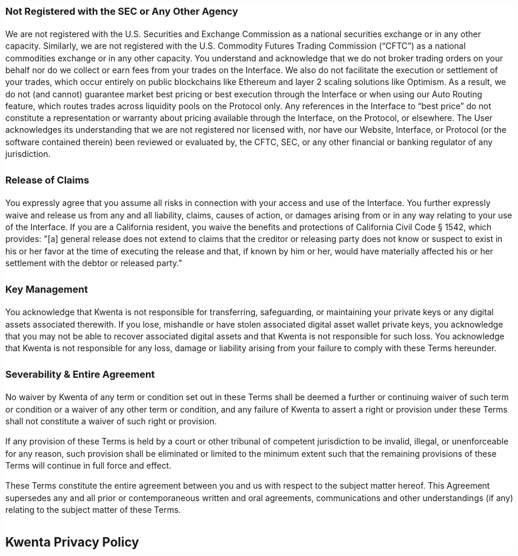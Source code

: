 ### Not Registered with the SEC or Any Other Agency

We are not registered with the U.S. Securities and Exchange Commission as a national securities exchange or in any other capacity. Similarly, we are not registered with the U.S. Commodity Futures Trading Commission (“CFTC”) as a national commodities exchange or in any other capacity. You understand and acknowledge that we do not broker trading orders on your behalf nor do we collect or earn fees from your trades on the Interface. We also do not facilitate the execution or settlement of your trades, which occur entirely on public blockchains like Ethereum and layer 2 scaling solutions like Optimism. As a result, we do not (and cannot) guarantee market best pricing or best execution through the Interface or when using our Auto Routing feature, which routes trades across liquidity pools on the Protocol only. Any references in the Interface to “best price” do not constitute a representation or warranty about pricing available through the Interface, on the Protocol, or elsewhere. The User acknowledges its understanding that we are not registered nor licensed with, nor have our Website, Interface, or Protocol (or the software contained therein) been reviewed or evaluated by, the CFTC, SEC, or any other financial or banking regulator of any jurisdiction.

### Release of Claims

You expressly agree that you assume all risks in connection with your access and use of the Interface. You further expressly waive and release us from any and all liability, claims, causes of action, or damages arising from or in any way relating to your use of the Interface. If you are a California resident, you waive the benefits and protections of California Civil Code § 1542, which provides: "[a] general release does not extend to claims that the creditor or releasing party does not know or suspect to exist in his or her favor at the time of executing the release and that, if known by him or her, would have materially affected his or her settlement with the debtor or released party."

### Key Management

You acknowledge that Kwenta is not responsible for transferring, safeguarding, or maintaining your private keys or any digital assets associated therewith. If you lose, mishandle or have stolen associated digital asset wallet private keys, you acknowledge that you may not be able to recover associated digital assets and that Kwenta is not responsible for such loss. You acknowledge that Kwenta is not responsible for any loss, damage or liability arising from your failure to comply with these Terms hereunder.

### Severability & Entire Agreement

No waiver by Kwenta of any term or condition set out in these Terms shall be deemed a further or continuing waiver of such term or condition or a waiver of any other term or condition, and any failure of Kwenta to assert a right or provision under these Terms shall not constitute a waiver of such right or provision.

If any provision of these Terms is held by a court or other tribunal of competent jurisdiction to be invalid, illegal, or unenforceable for any reason, such provision shall be eliminated or limited to the minimum extent such that the remaining provisions of these Terms will continue in full force and effect.

These Terms constitute the entire agreement between you and us with respect to the subject matter hereof. This Agreement supersedes any and all prior or contemporaneous written and oral agreements, communications and other understandings (if any) relating to the subject matter of these Terms.

## Kwenta Privacy Policy
